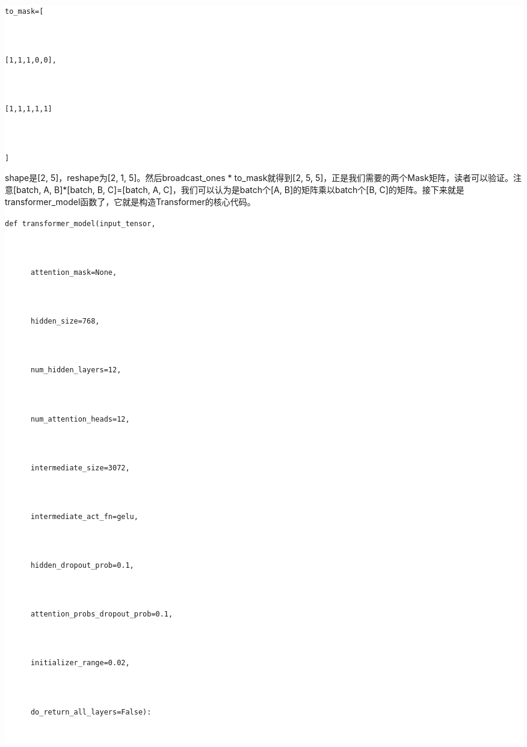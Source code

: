 ```
to_mask=[



[1,1,1,0,0],



[1,1,1,1,1]



]
```

shape是[2, 5]，reshape为[2, 1, 5]。然后broadcast_ones * to_mask就得到[2, 5, 5]，正是我们需要的两个Mask矩阵，读者可以验证。注意[batch, A, B]*[batch, B, C]=[batch, A, C]，我们可以认为是batch个[A, B]的矩阵乘以batch个[B, C]的矩阵。接下来就是transformer_model函数了，它就是构造Transformer的核心代码。

```
def transformer_model(input_tensor,



      attention_mask=None,



      hidden_size=768,



      num_hidden_layers=12,



      num_attention_heads=12,



      intermediate_size=3072,



      intermediate_act_fn=gelu,



      hidden_dropout_prob=0.1,



      attention_probs_dropout_prob=0.1,



      initializer_range=0.02,



      do_return_all_layers=False):



```
